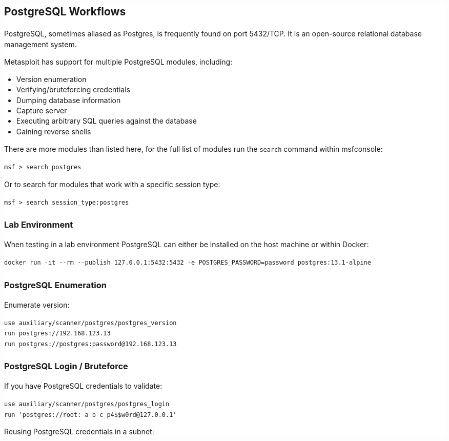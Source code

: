 ## PostgreSQL Workflows

PostgreSQL, sometimes aliased as Postgres, is frequently found on port 5432/TCP. It is an open-source relational database management system.

Metasploit has support for multiple PostgreSQL modules, including:

- Version enumeration
- Verifying/bruteforcing credentials
- Dumping database information
- Capture server
- Executing arbitrary SQL queries against the database
- Gaining reverse shells

There are more modules than listed here, for the full list of modules run the `search` command within msfconsole:

```msf
msf > search postgres
```

Or to search for modules that work with a specific session type:

```msf
msf > search session_type:postgres
```


### Lab Environment

When testing in a lab environment PostgreSQL can either be installed on the host machine or within Docker:

```
docker run -it --rm --publish 127.0.0.1:5432:5432 -e POSTGRES_PASSWORD=password postgres:13.1-alpine
```

### PostgreSQL Enumeration

Enumerate version:

```
use auxiliary/scanner/postgres/postgres_version
run postgres://192.168.123.13
run postgres://postgres:password@192.168.123.13
```

### PostgreSQL Login / Bruteforce

If you have PostgreSQL credentials to validate:

```
use auxiliary/scanner/postgres/postgres_login
run 'postgres://root: a b c p4$$w0rd@127.0.0.1'
```

Reusing PostgreSQL credentials in a subnet:
